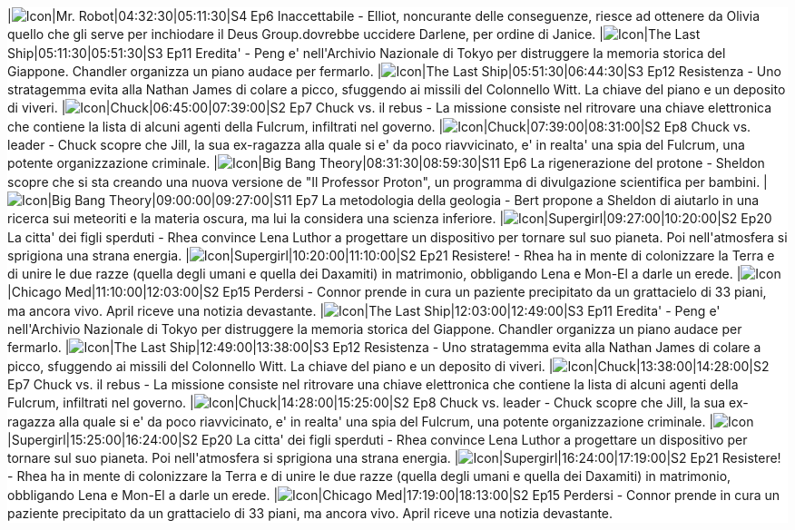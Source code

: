 |![Icon](https://guidatv.sky.it/uuid/86f6aa8a-b315-4cfa-af80-1ffd75baee67/cover?md5ChecksumParam=b66a82398237b1c9decde10fca49d0e5)|Mr. Robot|04:32:30|05:11:30|S4 Ep6 Inaccettabile - Elliot, noncurante delle conseguenze, riesce ad ottenere da Olivia quello che gli serve per inchiodare il Deus Group.dovrebbe uccidere Darlene, per ordine di Janice.
|![Icon](https://guidatv.sky.it/uuid/ff926971-8a0e-425a-97f6-b7d8718761fa/cover?md5ChecksumParam=ce23c835d73e950369f2e339dbe07054)|The Last Ship|05:11:30|05:51:30|S3 Ep11 Eredita&#039; - Peng e&#039; nell&#039;Archivio Nazionale di Tokyo per distruggere la memoria storica del Giappone. Chandler organizza un piano audace per fermarlo.
|![Icon](https://guidatv.sky.it/uuid/baa0cf46-f335-4e62-a302-7b1f1538a03b/cover?md5ChecksumParam=ce23c835d73e950369f2e339dbe07054)|The Last Ship|05:51:30|06:44:30|S3 Ep12 Resistenza - Uno stratagemma evita alla Nathan James di colare a picco, sfuggendo ai missili del Colonnello Witt. La chiave del piano e un deposito di viveri.
|![Icon](https://guidatv.sky.it/uuid/9a9879ec-1034-4d5d-b533-35fb269d06bf/cover?md5ChecksumParam=95c6b345f6ca37ef7b1fcd7b54edf336)|Chuck|06:45:00|07:39:00|S2 Ep7 Chuck vs. il rebus - La missione consiste nel ritrovare una chiave elettronica che contiene la lista di alcuni agenti della Fulcrum, infiltrati nel governo.
|![Icon](https://guidatv.sky.it/uuid/38ef9550-6237-437d-8a07-0343bec39964/cover?md5ChecksumParam=95c6b345f6ca37ef7b1fcd7b54edf336)|Chuck|07:39:00|08:31:00|S2 Ep8 Chuck vs. leader - Chuck scopre che Jill, la sua ex-ragazza alla quale si e&#039; da poco riavvicinato, e&#039; in realta&#039; una spia del Fulcrum, una potente organizzazione criminale.
|![Icon](https://guidatv.sky.it/uuid/724a2e11-38d8-4e5f-8969-b5ec3e6e36ff/cover?md5ChecksumParam=e722ced0802e86768590ec8afd25ccb5)|Big Bang Theory|08:31:30|08:59:30|S11 Ep6 La rigenerazione del protone - Sheldon scopre che si sta creando una nuova versione de &quot;Il Professor Proton&quot;, un programma di divulgazione scientifica per bambini.
|![Icon](https://guidatv.sky.it/uuid/6f65d4a3-54c2-4abe-8658-b55c0ba300bd/cover?md5ChecksumParam=e722ced0802e86768590ec8afd25ccb5)|Big Bang Theory|09:00:00|09:27:00|S11 Ep7 La metodologia della geologia - Bert propone a Sheldon di aiutarlo in una ricerca sui meteoriti e la materia oscura, ma lui la considera una scienza inferiore.
|![Icon](https://guidatv.sky.it/uuid/d0c072b5-b193-4926-9f2b-0fcdc831e514/cover?md5ChecksumParam=96cbd6730d786375064054a5511917a3)|Supergirl|09:27:00|10:20:00|S2 Ep20 La citta&#039; dei figli sperduti - Rhea convince Lena Luthor a progettare un dispositivo per tornare sul suo pianeta. Poi nell&#039;atmosfera si sprigiona una strana energia.
|![Icon](https://guidatv.sky.it/uuid/9d57b2af-1832-43cd-a567-8a2a1d3488ab/cover?md5ChecksumParam=96cbd6730d786375064054a5511917a3)|Supergirl|10:20:00|11:10:00|S2 Ep21 Resistere! - Rhea ha in mente di colonizzare la Terra e di unire le due razze (quella degli umani e quella dei Daxamiti) in matrimonio, obbligando Lena e Mon-El a darle un erede.
|![Icon](https://guidatv.sky.it/uuid/0c920aee-b1a4-424e-8d5e-f79010b19b26/cover?md5ChecksumParam=98d1294462c6d708abb4f953f7655eef)|Chicago Med|11:10:00|12:03:00|S2 Ep15 Perdersi - Connor prende in cura un paziente precipitato da un grattacielo di 33 piani, ma ancora vivo. April riceve una notizia devastante.
|![Icon](https://guidatv.sky.it/uuid/ff926971-8a0e-425a-97f6-b7d8718761fa/cover?md5ChecksumParam=ce23c835d73e950369f2e339dbe07054)|The Last Ship|12:03:00|12:49:00|S3 Ep11 Eredita&#039; - Peng e&#039; nell&#039;Archivio Nazionale di Tokyo per distruggere la memoria storica del Giappone. Chandler organizza un piano audace per fermarlo.
|![Icon](https://guidatv.sky.it/uuid/baa0cf46-f335-4e62-a302-7b1f1538a03b/cover?md5ChecksumParam=ce23c835d73e950369f2e339dbe07054)|The Last Ship|12:49:00|13:38:00|S3 Ep12 Resistenza - Uno stratagemma evita alla Nathan James di colare a picco, sfuggendo ai missili del Colonnello Witt. La chiave del piano e un deposito di viveri.
|![Icon](https://guidatv.sky.it/uuid/9a9879ec-1034-4d5d-b533-35fb269d06bf/cover?md5ChecksumParam=95c6b345f6ca37ef7b1fcd7b54edf336)|Chuck|13:38:00|14:28:00|S2 Ep7 Chuck vs. il rebus - La missione consiste nel ritrovare una chiave elettronica che contiene la lista di alcuni agenti della Fulcrum, infiltrati nel governo.
|![Icon](https://guidatv.sky.it/uuid/38ef9550-6237-437d-8a07-0343bec39964/cover?md5ChecksumParam=95c6b345f6ca37ef7b1fcd7b54edf336)|Chuck|14:28:00|15:25:00|S2 Ep8 Chuck vs. leader - Chuck scopre che Jill, la sua ex-ragazza alla quale si e&#039; da poco riavvicinato, e&#039; in realta&#039; una spia del Fulcrum, una potente organizzazione criminale.
|![Icon](https://guidatv.sky.it/uuid/d0c072b5-b193-4926-9f2b-0fcdc831e514/cover?md5ChecksumParam=96cbd6730d786375064054a5511917a3)|Supergirl|15:25:00|16:24:00|S2 Ep20 La citta&#039; dei figli sperduti - Rhea convince Lena Luthor a progettare un dispositivo per tornare sul suo pianeta. Poi nell&#039;atmosfera si sprigiona una strana energia.
|![Icon](https://guidatv.sky.it/uuid/9d57b2af-1832-43cd-a567-8a2a1d3488ab/cover?md5ChecksumParam=96cbd6730d786375064054a5511917a3)|Supergirl|16:24:00|17:19:00|S2 Ep21 Resistere! - Rhea ha in mente di colonizzare la Terra e di unire le due razze (quella degli umani e quella dei Daxamiti) in matrimonio, obbligando Lena e Mon-El a darle un erede.
|![Icon](https://guidatv.sky.it/uuid/0c920aee-b1a4-424e-8d5e-f79010b19b26/cover?md5ChecksumParam=98d1294462c6d708abb4f953f7655eef)|Chicago Med|17:19:00|18:13:00|S2 Ep15 Perdersi - Connor prende in cura un paziente precipitato da un grattacielo di 33 piani, ma ancora vivo. April riceve una notizia devastante.